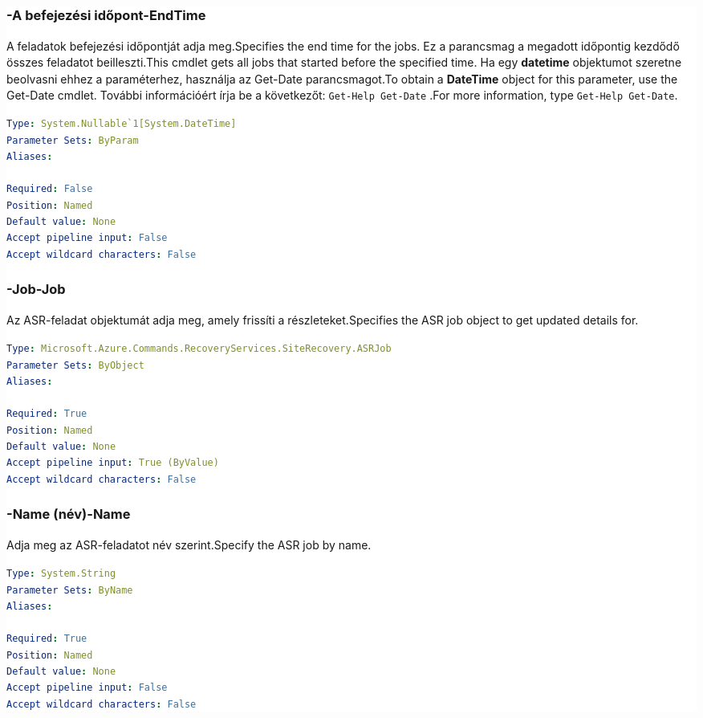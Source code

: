 ### <span data-ttu-id="0c609-117">-A befejezési időpont</span><span class="sxs-lookup"><span data-stu-id="0c609-117">-EndTime</span></span>
<span data-ttu-id="0c609-118">A feladatok befejezési időpontját adja meg.</span><span class="sxs-lookup"><span data-stu-id="0c609-118">Specifies the end time for the jobs.</span></span>
<span data-ttu-id="0c609-119">Ez a parancsmag a megadott időpontig kezdődő összes feladatot beilleszti.</span><span class="sxs-lookup"><span data-stu-id="0c609-119">This cmdlet gets all jobs that started before the specified time.</span></span>
<span data-ttu-id="0c609-120">Ha egy **datetime** objektumot szeretne beolvasni ehhez a paraméterhez, használja az Get-Date parancsmagot.</span><span class="sxs-lookup"><span data-stu-id="0c609-120">To obtain a **DateTime** object for this parameter, use the Get-Date cmdlet.</span></span>
<span data-ttu-id="0c609-121">További információért írja be a következőt: `Get-Help Get-Date` .</span><span class="sxs-lookup"><span data-stu-id="0c609-121">For more information, type `Get-Help Get-Date`.</span></span>

```yaml
Type: System.Nullable`1[System.DateTime]
Parameter Sets: ByParam
Aliases:

Required: False
Position: Named
Default value: None
Accept pipeline input: False
Accept wildcard characters: False
```

### <span data-ttu-id="0c609-122">-Job</span><span class="sxs-lookup"><span data-stu-id="0c609-122">-Job</span></span>
<span data-ttu-id="0c609-123">Az ASR-feladat objektumát adja meg, amely frissíti a részleteket.</span><span class="sxs-lookup"><span data-stu-id="0c609-123">Specifies the ASR job object to get updated details for.</span></span>

```yaml
Type: Microsoft.Azure.Commands.RecoveryServices.SiteRecovery.ASRJob
Parameter Sets: ByObject
Aliases:

Required: True
Position: Named
Default value: None
Accept pipeline input: True (ByValue)
Accept wildcard characters: False
```

### <span data-ttu-id="0c609-124">-Name (név)</span><span class="sxs-lookup"><span data-stu-id="0c609-124">-Name</span></span>
<span data-ttu-id="0c609-125">Adja meg az ASR-feladatot név szerint.</span><span class="sxs-lookup"><span data-stu-id="0c609-125">Specify the ASR job by name.</span></span>

```yaml
Type: System.String
Parameter Sets: ByName
Aliases:

Required: True
Position: Named
Default value: None
Accept pipeline input: False
Accept wildcard characters: False
```
